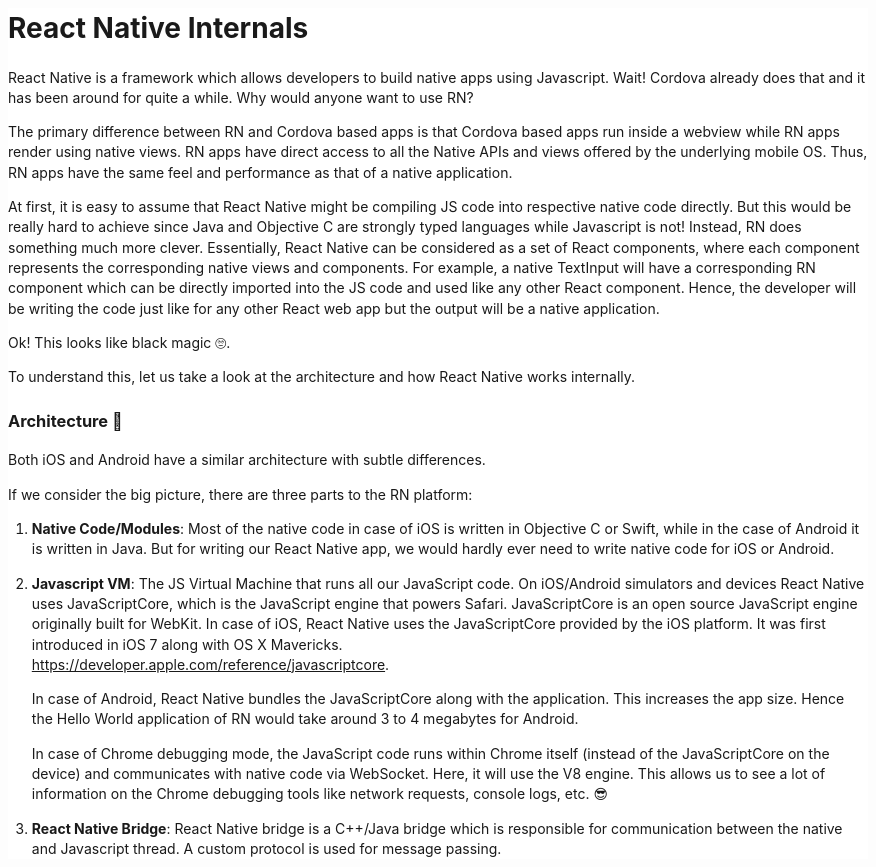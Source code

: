 # React Native Internals

React Native is a framework which allows developers to build native apps using Javascript. Wait! Cordova already does that
and it has been around for quite a while. Why would anyone want to use RN?

The primary difference between RN and Cordova based apps is that Cordova based apps run inside a webview while RN apps render using native views. RN apps have direct access to all the Native APIs and views offered by the underlying mobile OS. Thus, RN apps have the same feel and performance as that of a native application.

At first, it is easy to assume that React Native might be compiling JS code into respective native code directly. But this would be really hard to achieve since Java and Objective C are strongly typed languages while Javascript is not! Instead, RN does something much more clever. Essentially, React Native can be considered as a set of React components, where each component represents the corresponding native views and components. For example, a native TextInput will have a corresponding RN component which can be directly imported into the JS code and used like any other React component. Hence, the developer will be writing the code just like for any other React web app but the output will be a native application.

Ok! This looks like black magic 🙄.

To understand this, let us take a look at the architecture and how React Native works internally.

### Architecture 🤖

Both iOS and Android have a similar architecture with subtle differences.

If we consider the big picture, there are three parts to the RN platform:

1. **Native Code/Modules**:
   Most of the native code in case of iOS is written in Objective C or Swift, while in the case of Android it is written in Java.
   But for writing our React Native app, we would hardly ever need to write native code for iOS or Android.

2. **Javascript VM**:
   The JS Virtual Machine that runs all our JavaScript code.
   On iOS/Android simulators and devices React Native uses JavaScriptCore, which is the JavaScript engine that powers Safari.
   JavaScriptCore is an open source JavaScript engine originally built for WebKit.
   In case of iOS, React Native uses the JavaScriptCore provided by the iOS platform.
   It was first introduced in iOS 7 along with OS X Mavericks.<br/>
   https://developer.apple.com/reference/javascriptcore.

   In case of Android, React Native bundles the JavaScriptCore along with the application. This increases the app size. Hence the Hello    World application of RN would take around 3 to 4 megabytes for Android.

   In case of Chrome debugging mode, the JavaScript code runs within Chrome itself (instead of the JavaScriptCore on the device) and    communicates with native code via WebSocket. Here, it will use the V8 engine. This allows us to see a lot of information on the Chrome debugging tools like network requests, console logs, etc. 😎

3. **React Native Bridge**:
   React Native bridge is a C++/Java bridge which is responsible for communication between the native and Javascript thread.
   A custom protocol is used for message passing.
